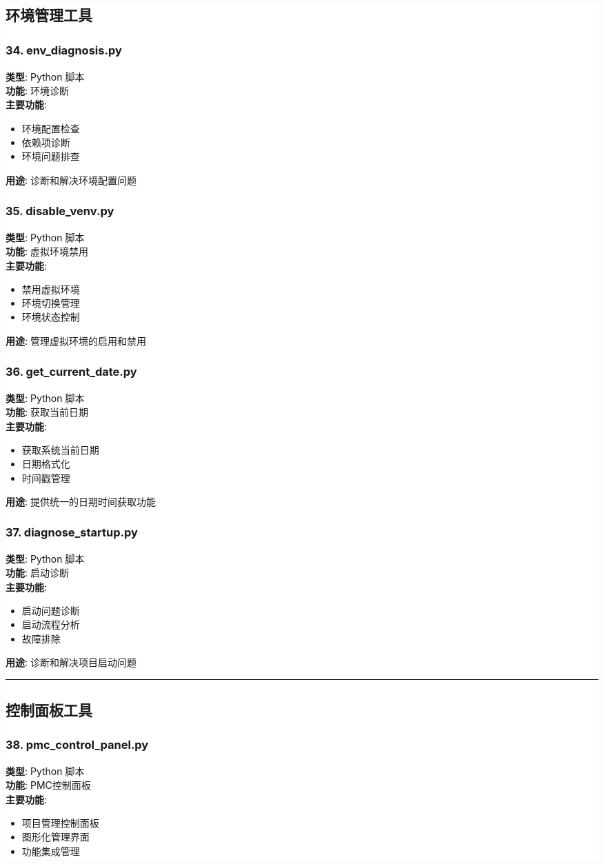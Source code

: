
## 环境管理工具

### 34. env_diagnosis.py
**类型**: Python 脚本  
**功能**: 环境诊断  
**主要功能**:
- 环境配置检查
- 依赖项诊断
- 环境问题排查

**用途**: 诊断和解决环境配置问题

### 35. disable_venv.py
**类型**: Python 脚本  
**功能**: 虚拟环境禁用  
**主要功能**:
- 禁用虚拟环境
- 环境切换管理
- 环境状态控制

**用途**: 管理虚拟环境的启用和禁用

### 36. get_current_date.py
**类型**: Python 脚本  
**功能**: 获取当前日期  
**主要功能**:
- 获取系统当前日期
- 日期格式化
- 时间戳管理

**用途**: 提供统一的日期时间获取功能

### 37. diagnose_startup.py
**类型**: Python 脚本  
**功能**: 启动诊断  
**主要功能**:
- 启动问题诊断
- 启动流程分析
- 故障排除

**用途**: 诊断和解决项目启动问题

---

## 控制面板工具

### 38. pmc_control_panel.py
**类型**: Python 脚本  
**功能**: PMC控制面板  
**主要功能**:
- 项目管理控制面板
- 图形化管理界面
- 功能集成管理
